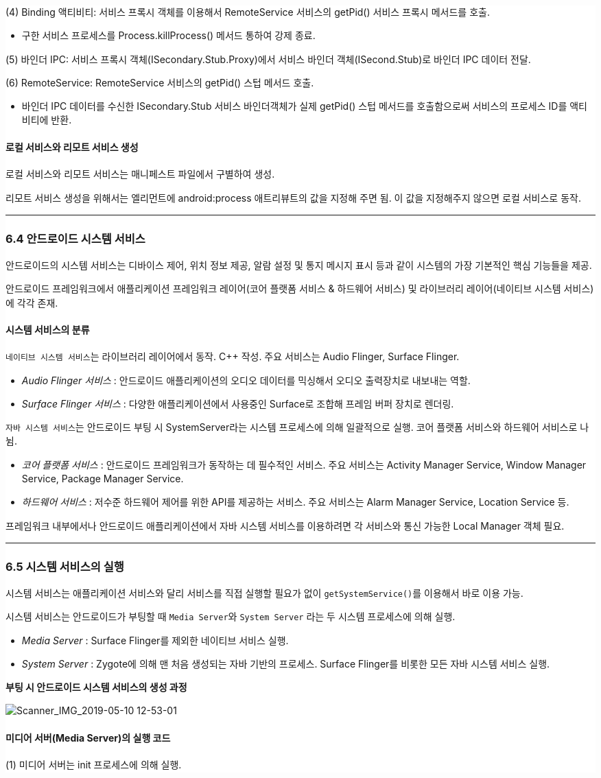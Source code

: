 (4) Binding 액티비티: 서비스 프록시 객체를 이용해서 RemoteService 서비스의 getPid() 서비스 프록시 메서드를 호출.

-	구한 서비스 프로세스를 Process.killProcess() 메서드 통하여 강제 종료.

(5) 바인더 IPC: 서비스 프록시 객체(ISecondary.Stub.Proxy)에서 서비스 바인더 객체(ISecond.Stub)로 바인더 IPC 데이터 전달.

(6) RemoteService: RemoteService 서비스의 getPid() 스텁 메서드 호출.

-	바인더 IPC 데이터를 수신한 ISecondary.Stub 서비스 바인더객체가 실제 getPid() 스텁 메서드를 호출함으로써 서비스의 프로세스 ID를 액티비티에 반환.

#### 로컬 서비스와 리모트 서비스 생성

로컬 서비스와 리모트 서비스는 매니페스트 파일에서 구별하여 생성.

리모트 서비스 생성을 위해서는 <service> 엘리먼트에 android:process 애트리뷰트의 값을 지정해 주면 됨. 이 값을 지정해주지 않으면 로컬 서비스로 동작.

---

### 6.4 안드로이드 시스템 서비스

안드로이드의 시스템 서비스는 디바이스 제어, 위치 정보 제공, 알람 설정 및 통지 메시지 표시 등과 같이 시스템의 가장 기본적인 핵심 기능들을 제공.

안드로이드 프레임워크에서 애플리케이션 프레임워크 레이어(코어 플랫폼 서비스 & 하드웨어 서비스) 및 라이브러리 레이어(네이티브 시스템 서비스)에 각각 존재.

#### 시스템 서비스의 분류

`네이티브 시스템 서비스`는 라이브러리 레이어에서 동작. C++ 작성. 주요 서비스는 Audio Flinger, Surface Flinger.

-	*Audio Flinger 서비스* : 안드로이드 애플리케이션의 오디오 데이터를 믹싱해서 오디오 출력장치로 내보내는 역할.

-	*Surface Flinger 서비스* : 다양한 애플리케이션에서 사용중인 Surface로 조합해 프레임 버퍼 장치로 렌더링.

`자바 시스템 서비스`는 안드로이드 부팅 시 SystemServer라는 시스템 프로세스에 의해 일괄적으로 실행. 코어 플랫폼 서비스와 하드웨어 서비스로 나뉨.

-	*코어 플랫폼 서비스* : 안드로이드 프레임워크가 동작하는 데 필수적인 서비스. 주요 서비스는 Activity Manager Service, Window Manager Service, Package Manager Service.

-	*하드웨어 서비스* : 저수준 하드웨어 제어를 위한 API를 제공하는 서비스. 주요 서비스는 Alarm Manager Service, Location Service 등.

프레임워크 내부에서나 안드로이드 애플리케이션에서 자바 시스템 서비스를 이용하려면 각 서비스와 통신 가능한 Local Manager 객체 필요.

---

### 6.5 시스템 서비스의 실행

시스템 서비스는 애플리케이션 서비스와 달리 서비스를 직접 실행할 필요가 없이 `getSystemService()`를 이용해서 바로 이용 가능.

시스템 서비스는 안드로이드가 부팅할 때 `Media Server`와 `System Server` 라는 두 시스템 프로세스에 의해 실행.

-	*Media Server* : Surface Flinger를 제외한 네이티브 서비스 실행.

-	*System Server* : Zygote에 의해 맨 처음 생성되는 자바 기반의 프로세스. Surface Flinger를 비롯한 모든 자바 시스템 서비스 실행.

**부팅 시 안드로이드 시스템 서비스의 생성 과정**

![Scanner_IMG_2019-05-10 12-53-01](https://user-images.githubusercontent.com/48465809/57502983-39145d00-7329-11e9-856a-e187688e858f.jpg)

#### 미디어 서버(Media Server)의 실행 코드

(1) 미디어 서버는 init 프로세스에 의해 실행.
